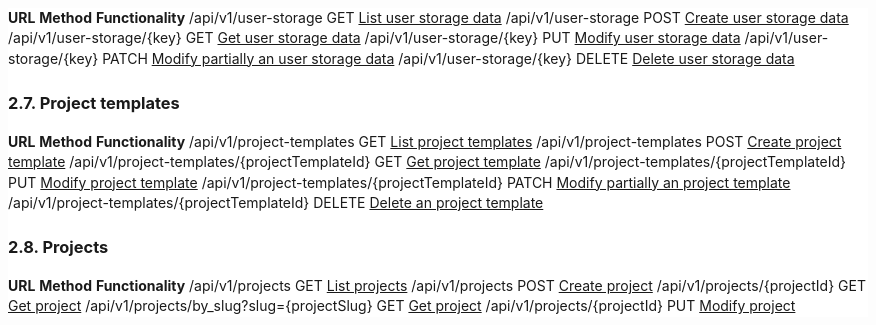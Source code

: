 **URL**
**Method**
**Functionality**
/api/v1/user-storage
GET
[List user storage data](https://docs.taiga.io/api.html#user-storage-list)
/api/v1/user-storage
POST
[Create user storage data](https://docs.taiga.io/api.html#user-storage-create)
/api/v1/user-storage/{key}
GET
[Get user storage data](https://docs.taiga.io/api.html#user-storage-get)
/api/v1/user-storage/{key}
PUT
[Modify user storage data](https://docs.taiga.io/api.html#user-storage-edit)
/api/v1/user-storage/{key}
PATCH
[Modify partially an user storage data](https://docs.taiga.io/api.html#user-storage-edit)
/api/v1/user-storage/{key}
DELETE
[Delete user storage data](https://docs.taiga.io/api.html#user-storage-delete)
### 2.7. Project templates
**URL**
**Method**
**Functionality**
/api/v1/project-templates
GET
[List project templates](https://docs.taiga.io/api.html#project-templates-list)
/api/v1/project-templates
POST
[Create project template](https://docs.taiga.io/api.html#project-templates-create)
/api/v1/project-templates/{projectTemplateId}
GET
[Get project template](https://docs.taiga.io/api.html#project-templates-get)
/api/v1/project-templates/{projectTemplateId}
PUT
[Modify project template](https://docs.taiga.io/api.html#project-templates-edit)
/api/v1/project-templates/{projectTemplateId}
PATCH
[Modify partially an project template](https://docs.taiga.io/api.html#project-templates-edit)
/api/v1/project-templates/{projectTemplateId}
DELETE
[Delete an project template](https://docs.taiga.io/api.html#project-templates-delete)
### 2.8. Projects
**URL**
**Method**
**Functionality**
/api/v1/projects
GET
[List projects](https://docs.taiga.io/api.html#projects-list)
/api/v1/projects
POST
[Create project](https://docs.taiga.io/api.html#projects-create)
/api/v1/projects/{projectId}
GET
[Get project](https://docs.taiga.io/api.html#projects-get)
/api/v1/projects/by_slug?slug={projectSlug}
GET
[Get project](https://docs.taiga.io/api.html#projects-get-by-slug)
/api/v1/projects/{projectId}
PUT
[Modify project](https://docs.taiga.io/api.html#projects-edit)